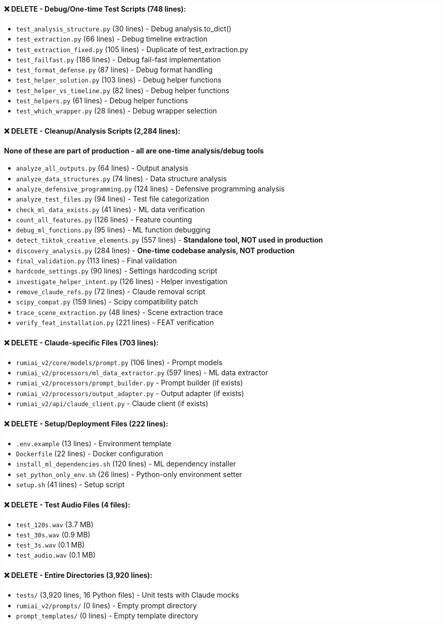 #### ❌ DELETE - Debug/One-time Test Scripts (748 lines):
- `test_analysis_structure.py` (30 lines) - Debug analysis.to_dict()
- `test_extraction.py` (66 lines) - Debug timeline extraction
- `test_extraction_fixed.py` (105 lines) - Duplicate of test_extraction.py
- `test_failfast.py` (186 lines) - Debug fail-fast implementation
- `test_format_defense.py` (87 lines) - Debug format handling
- `test_helper_solution.py` (103 lines) - Debug helper functions
- `test_helper_vs_timeline.py` (82 lines) - Debug helper functions
- `test_helpers.py` (61 lines) - Debug helper functions
- `test_which_wrapper.py` (28 lines) - Debug wrapper selection

#### ❌ DELETE - Cleanup/Analysis Scripts (2,284 lines):
**None of these are part of production - all are one-time analysis/debug tools**
- `analyze_all_outputs.py` (64 lines) - Output analysis
- `analyze_data_structures.py` (74 lines) - Data structure analysis
- `analyze_defensive_programming.py` (124 lines) - Defensive programming analysis
- `analyze_test_files.py` (94 lines) - Test file categorization
- `check_ml_data_exists.py` (41 lines) - ML data verification
- `count_all_features.py` (126 lines) - Feature counting
- `debug_ml_functions.py` (95 lines) - ML function debugging
- `detect_tiktok_creative_elements.py` (557 lines) - **Standalone tool, NOT used in production**
- `discovery_analysis.py` (284 lines) - **One-time codebase analysis, NOT production**
- `final_validation.py` (113 lines) - Final validation
- `hardcode_settings.py` (90 lines) - Settings hardcoding script
- `investigate_helper_intent.py` (126 lines) - Helper investigation
- `remove_claude_refs.py` (72 lines) - Claude removal script
- `scipy_compat.py` (159 lines) - Scipy compatibility patch
- `trace_scene_extraction.py` (48 lines) - Scene extraction trace
- `verify_feat_installation.py` (221 lines) - FEAT verification

#### ❌ DELETE - Claude-specific Files (703 lines):
- `rumiai_v2/core/models/prompt.py` (106 lines) - Prompt models
- `rumiai_v2/processors/ml_data_extractor.py` (597 lines) - ML data extractor
- `rumiai_v2/processors/prompt_builder.py` - Prompt builder (if exists)
- `rumiai_v2/processors/output_adapter.py` - Output adapter (if exists)
- `rumiai_v2/api/claude_client.py` - Claude client (if exists)

#### ❌ DELETE - Setup/Deployment Files (222 lines):
- `.env.example` (13 lines) - Environment template
- `Dockerfile` (22 lines) - Docker configuration
- `install_ml_dependencies.sh` (120 lines) - ML dependency installer
- `set_python_only_env.sh` (26 lines) - Python-only environment setter
- `setup.sh` (41 lines) - Setup script

#### ❌ DELETE - Test Audio Files (4 files):
- `test_120s.wav` (3.7 MB)
- `test_30s.wav` (0.9 MB)
- `test_3s.wav` (0.1 MB)
- `test_audio.wav` (0.1 MB)

#### ❌ DELETE - Entire Directories (3,920 lines):
- `tests/` (3,920 lines, 16 Python files) - Unit tests with Claude mocks
- `rumiai_v2/prompts/` (0 lines) - Empty prompt directory
- `prompt_templates/` (0 lines) - Empty template directory
